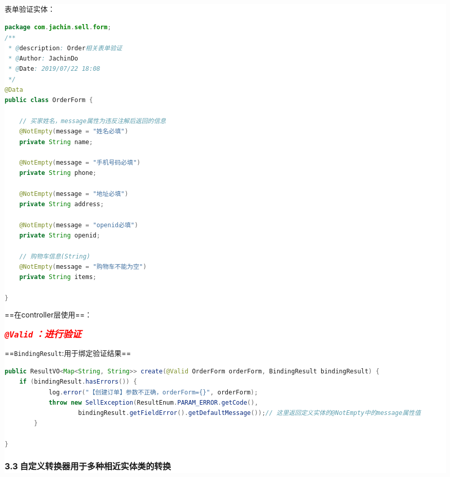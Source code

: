 表单验证实体：

```java
package com.jachin.sell.form;
/**
 * @description: Order相关表单验证
 * @Author: JachinDo
 * @Date: 2019/07/22 18:08
 */
@Data
public class OrderForm {

    // 买家姓名，message属性为违反注解后返回的信息
    @NotEmpty(message = "姓名必填")
    private String name;

    @NotEmpty(message = "手机号码必填")
    private String phone;

    @NotEmpty(message = "地址必填")
    private String address;

    @NotEmpty(message = "openid必填")
    private String openid;

    // 购物车信息(String)
    @NotEmpty(message = "购物车不能为空")
    private String items;

}
```



==在controller层使用==：

<font color='red' size = 4>***`@Valid` ：进行验证***</font>

==`BindingResult`:用于绑定验证结果==

```java
public ResultVO<Map<String, String>> create(@Valid OrderForm orderForm, BindingResult bindingResult) {
	if (bindingResult.hasErrors()) {
            log.error("【创建订单】参数不正确，orderForm={}", orderForm);
            throw new SellException(ResultEnum.PARAM_ERROR.getCode(),
                    bindingResult.getFieldError().getDefaultMessage());// 这里返回定义实体的@NotEmpty中的message属性值
        }

}
```



### 3.3 自定义转换器用于多种相近实体类的转换
